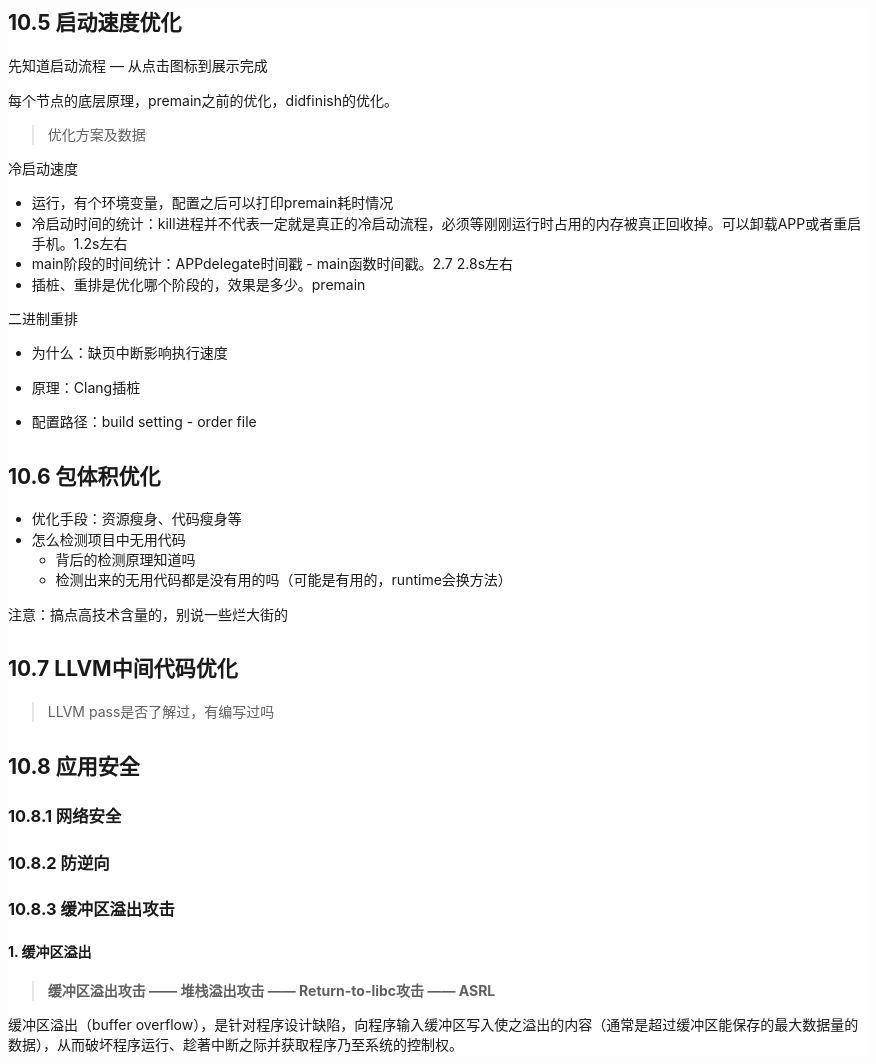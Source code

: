 ## 10.5 启动速度优化

先知道启动流程 — 从点击图标到展示完成

每个节点的底层原理，premain之前的优化，didfinish的优化。

> 优化方案及数据

冷启动速度

- 运行，有个环境变量，配置之后可以打印premain耗时情况
- 冷启动时间的统计：kill进程并不代表一定就是真正的冷启动流程，必须等刚刚运行时占用的内存被真正回收掉。可以卸载APP或者重启手机。1.2s左右
- main阶段的时间统计：APPdelegate时间戳 - main函数时间戳。2.7 2.8s左右
- 插桩、重排是优化哪个阶段的，效果是多少。premain

二进制重排

- 为什么：缺页中断影响执行速度 

- 原理：Clang插桩

- 配置路径：build setting - order file



## 10.6 包体积优化

- 优化手段：资源瘦身、代码瘦身等
- 怎么检测项目中无用代码
  - 背后的检测原理知道吗
  - 检测出来的无用代码都是没有用的吗（可能是有用的，runtime会换方法）

注意：搞点高技术含量的，别说一些烂大街的



## 10.7 LLVM中间代码优化

> LLVM pass是否了解过，有编写过吗



## 10.8 应用安全

### 10.8.1 网络安全

### 10.8.2 防逆向

### 10.8.3 缓冲区溢出攻击

#### 1. 缓冲区溢出

> **缓冲区溢出攻击 —— 堆栈溢出攻击 —— Return-to-libc攻击 —— ASRL**

缓冲区溢出（buffer overflow），是针对程序设计缺陷，向程序输入缓冲区写入使之溢出的内容（通常是超过缓冲区能保存的最大数据量的数据），从而破坏程序运行、趁著中断之际并获取程序乃至系统的控制权。
